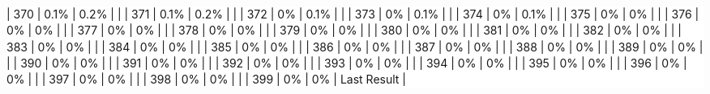 | 370 | 0.1% | 0.2% |  |
| 371 | 0.1% | 0.2% |  |
| 372 | 0% | 0.1% |  |
| 373 | 0% | 0.1% |  |
| 374 | 0% | 0.1% |  |
| 375 | 0% | 0% |  |
| 376 | 0% | 0% |  |
| 377 | 0% | 0% |  |
| 378 | 0% | 0% |  |
| 379 | 0% | 0% |  |
| 380 | 0% | 0% |  |
| 381 | 0% | 0% |  |
| 382 | 0% | 0% |  |
| 383 | 0% | 0% |  |
| 384 | 0% | 0% |  |
| 385 | 0% | 0% |  |
| 386 | 0% | 0% |  |
| 387 | 0% | 0% |  |
| 388 | 0% | 0% |  |
| 389 | 0% | 0% |  |
| 390 | 0% | 0% |  |
| 391 | 0% | 0% |  |
| 392 | 0% | 0% |  |
| 393 | 0% | 0% |  |
| 394 | 0% | 0% |  |
| 395 | 0% | 0% |  |
| 396 | 0% | 0% |  |
| 397 | 0% | 0% |  |
| 398 | 0% | 0% |  |
| 399 | 0% | 0% | Last Result |
